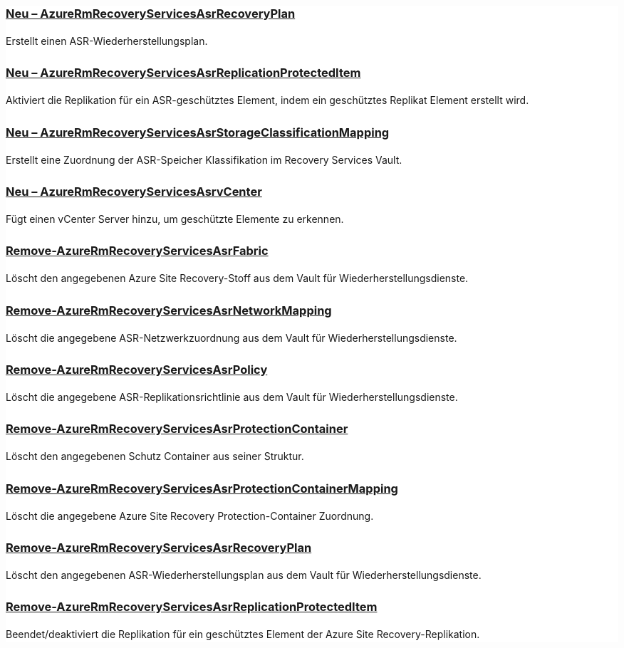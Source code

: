 ### [Neu – AzureRmRecoveryServicesAsrRecoveryPlan](New-AzureRmRecoveryServicesAsrRecoveryPlan.md)
Erstellt einen ASR-Wiederherstellungsplan.

### [Neu – AzureRmRecoveryServicesAsrReplicationProtectedItem](New-AzureRmRecoveryServicesAsrReplicationProtectedItem.md)
Aktiviert die Replikation für ein ASR-geschütztes Element, indem ein geschütztes Replikat Element erstellt wird.

### [Neu – AzureRmRecoveryServicesAsrStorageClassificationMapping](New-AzureRmRecoveryServicesAsrStorageClassificationMapping.md)
Erstellt eine Zuordnung der ASR-Speicher Klassifikation im Recovery Services Vault.

### [Neu – AzureRmRecoveryServicesAsrvCenter](New-AzureRmRecoveryServicesAsrvCenter.md)
Fügt einen vCenter Server hinzu, um geschützte Elemente zu erkennen.

### [Remove-AzureRmRecoveryServicesAsrFabric](Remove-AzureRmRecoveryServicesAsrFabric.md)
Löscht den angegebenen Azure Site Recovery-Stoff aus dem Vault für Wiederherstellungsdienste.

### [Remove-AzureRmRecoveryServicesAsrNetworkMapping](Remove-AzureRmRecoveryServicesAsrNetworkMapping.md)
Löscht die angegebene ASR-Netzwerkzuordnung aus dem Vault für Wiederherstellungsdienste.

### [Remove-AzureRmRecoveryServicesAsrPolicy](Remove-AzureRmRecoveryServicesAsrPolicy.md)
Löscht die angegebene ASR-Replikationsrichtlinie aus dem Vault für Wiederherstellungsdienste.

### [Remove-AzureRmRecoveryServicesAsrProtectionContainer](Remove-AzureRmRecoveryServicesAsrProtectionContainer.md)
Löscht den angegebenen Schutz Container aus seiner Struktur.

### [Remove-AzureRmRecoveryServicesAsrProtectionContainerMapping](Remove-AzureRmRecoveryServicesAsrProtectionContainerMapping.md)
Löscht die angegebene Azure Site Recovery Protection-Container Zuordnung.

### [Remove-AzureRmRecoveryServicesAsrRecoveryPlan](Remove-AzureRmRecoveryServicesAsrRecoveryPlan.md)
Löscht den angegebenen ASR-Wiederherstellungsplan aus dem Vault für Wiederherstellungsdienste.

### [Remove-AzureRmRecoveryServicesAsrReplicationProtectedItem](Remove-AzureRmRecoveryServicesAsrReplicationProtectedItem.md)
Beendet/deaktiviert die Replikation für ein geschütztes Element der Azure Site Recovery-Replikation.

